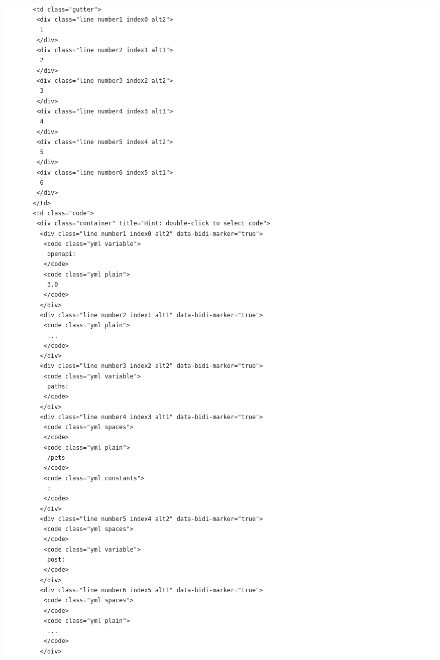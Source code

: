             <td class="gutter">
             <div class="line number1 index0 alt2">
              1
             </div>
             <div class="line number2 index1 alt1">
              2
             </div>
             <div class="line number3 index2 alt2">
              3
             </div>
             <div class="line number4 index3 alt1">
              4
             </div>
             <div class="line number5 index4 alt2">
              5
             </div>
             <div class="line number6 index5 alt1">
              6
             </div>
            </td>
            <td class="code">
             <div class="container" title="Hint: double-click to select code">
              <div class="line number1 index0 alt2" data-bidi-marker="true">
               <code class="yml variable">
                openapi:
               </code>
               <code class="yml plain">
                3.0
               </code>
              </div>
              <div class="line number2 index1 alt1" data-bidi-marker="true">
               <code class="yml plain">
                ...
               </code>
              </div>
              <div class="line number3 index2 alt2" data-bidi-marker="true">
               <code class="yml variable">
                paths:
               </code>
              </div>
              <div class="line number4 index3 alt1" data-bidi-marker="true">
               <code class="yml spaces">
               </code>
               <code class="yml plain">
                /pets
               </code>
               <code class="yml constants">
                :
               </code>
              </div>
              <div class="line number5 index4 alt2" data-bidi-marker="true">
               <code class="yml spaces">
               </code>
               <code class="yml variable">
                post:
               </code>
              </div>
              <div class="line number6 index5 alt1" data-bidi-marker="true">
               <code class="yml spaces">
               </code>
               <code class="yml plain">
                ...
               </code>
              </div>